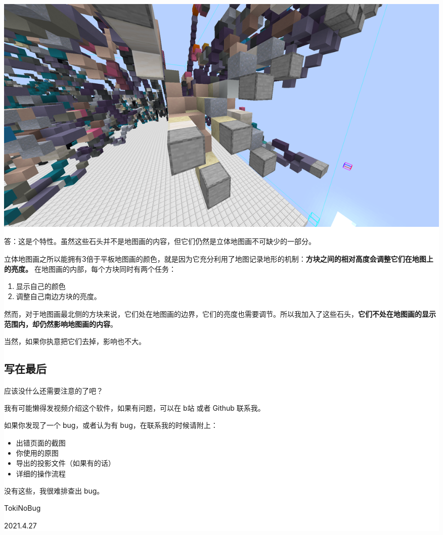    ![avatar](./TutorialPic/12.png)

   答：这是个特性。虽然这些石头并不是地图画的内容，但它们仍然是立体地图画不可缺少的一部分。

   立体地图画之所以能拥有3倍于平板地图画的颜色，就是因为它充分利用了地图记录地形的机制：**方块之间的相对高度会调整它们在地图上的亮度。** 在地图画的内部，每个方块同时有两个任务：
   1. 显示自己的颜色
   2. 调整自己南边方块的亮度。

   然而，对于地图画最北侧的方块来说，它们处在地图画的边界，它们的亮度也需要调节。所以我加入了这些石头，**它们不处在地图画的显示范围内，却仍然影响地图画的内容**。

   当然，如果你执意把它们去掉，影响也不大。

## 写在最后

应该没什么还需要注意的了吧？

我有可能懒得发视频介绍这个软件，如果有问题，可以在 b站 或者 Github 联系我。

如果你发现了一个 bug，或者认为有 bug，在联系我的时候请附上：
- 出错页面的截图
- 你使用的原图
- 导出的投影文件（如果有的话）
- 详细的操作流程
  
没有这些，我很难排查出 bug。

TokiNoBug

2021.4.27
